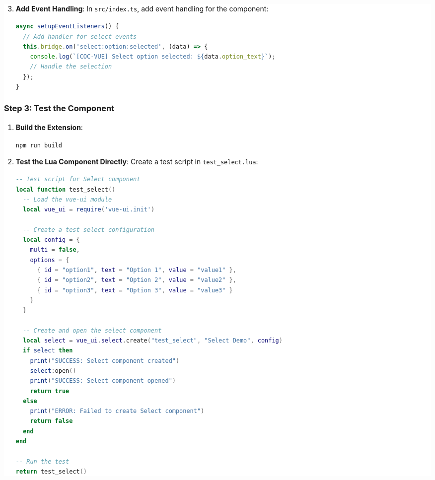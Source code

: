 3. **Add Event Handling**:
   In `src/index.ts`, add event handling for the component:

   ```typescript
   async setupEventListeners() {
     // Add handler for select events
     this.bridge.on('select:option:selected', (data) => {
       console.log(`[COC-VUE] Select option selected: ${data.option_text}`);
       // Handle the selection
     });
   }
   ```

### Step 3: Test the Component

1. **Build the Extension**:
   ```bash
   npm run build
   ```

2. **Test the Lua Component Directly**:
   Create a test script in `test_select.lua`:

   ```lua
   -- Test script for Select component
   local function test_select()
     -- Load the vue-ui module
     local vue_ui = require('vue-ui.init')
     
     -- Create a test select configuration
     local config = {
       multi = false,
       options = {
         { id = "option1", text = "Option 1", value = "value1" },
         { id = "option2", text = "Option 2", value = "value2" },
         { id = "option3", text = "Option 3", value = "value3" }
       }
     }
     
     -- Create and open the select component
     local select = vue_ui.select.create("test_select", "Select Demo", config)
     if select then
       print("SUCCESS: Select component created")
       select:open()
       print("SUCCESS: Select component opened")
       return true
     else
       print("ERROR: Failed to create Select component")
       return false
     end
   end
   
   -- Run the test
   return test_select()
   ```
